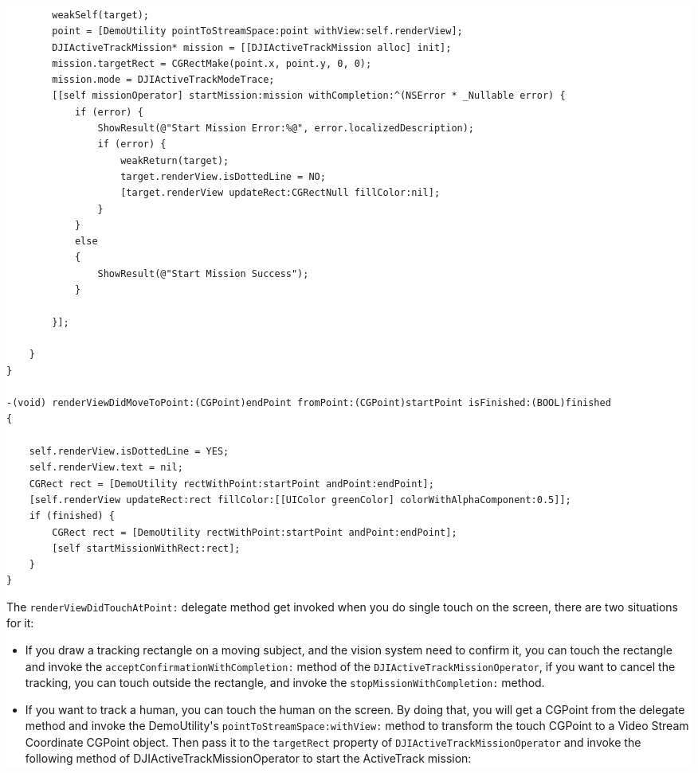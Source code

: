 ~~~objc
        weakSelf(target);
        point = [DemoUtility pointToStreamSpace:point withView:self.renderView];
        DJIActiveTrackMission* mission = [[DJIActiveTrackMission alloc] init];
        mission.targetRect = CGRectMake(point.x, point.y, 0, 0);
        mission.mode = DJIActiveTrackModeTrace;
        [[self missionOperator] startMission:mission withCompletion:^(NSError * _Nullable error) {
            if (error) {
                ShowResult(@"Start Mission Error:%@", error.localizedDescription);
                if (error) {
                    weakReturn(target);
                    target.renderView.isDottedLine = NO;
                    [target.renderView updateRect:CGRectNull fillColor:nil];
                }
            }
            else
            {
                ShowResult(@"Start Mission Success");
            }

        }];
        
    }
}

-(void) renderViewDidMoveToPoint:(CGPoint)endPoint fromPoint:(CGPoint)startPoint isFinished:(BOOL)finished
{

    self.renderView.isDottedLine = YES;
    self.renderView.text = nil;
    CGRect rect = [DemoUtility rectWithPoint:startPoint andPoint:endPoint];
    [self.renderView updateRect:rect fillColor:[[UIColor greenColor] colorWithAlphaComponent:0.5]];
    if (finished) {
        CGRect rect = [DemoUtility rectWithPoint:startPoint andPoint:endPoint];
        [self startMissionWithRect:rect];
    }
}
~~~
  
The `renderViewDidTouchAtPoint:` delegate method get invoked when you do single touch on the screen, there are two situations for it:
  
- If you draw a tracking rectangle on a moving subject, and the vision system need to confirm it, you can touch the rectangle and invoke the `acceptConfirmationWithCompletion:` method of the `DJIActiveTrackMissionOperator`, if you want to cancel the tracking, you can touch outside the rectangle, and invoke the `stopMissionWithCompletion:` method. 

- If you want to track a human, you can touch the human on the screen. By doing that, you will get a CGPoint from the delegate method and invoke the DemoUtility's `pointToStreamSpace:withView:` method to transform the touch CGPoint to a Video Stream Coordinate CGPoint object. Then pass it to the `targetRect` property of `DJIActiveTrackMissionOperator` and invoke the following method of DJIActiveTrackMissionOperator to start the ActiveTrack mission:
